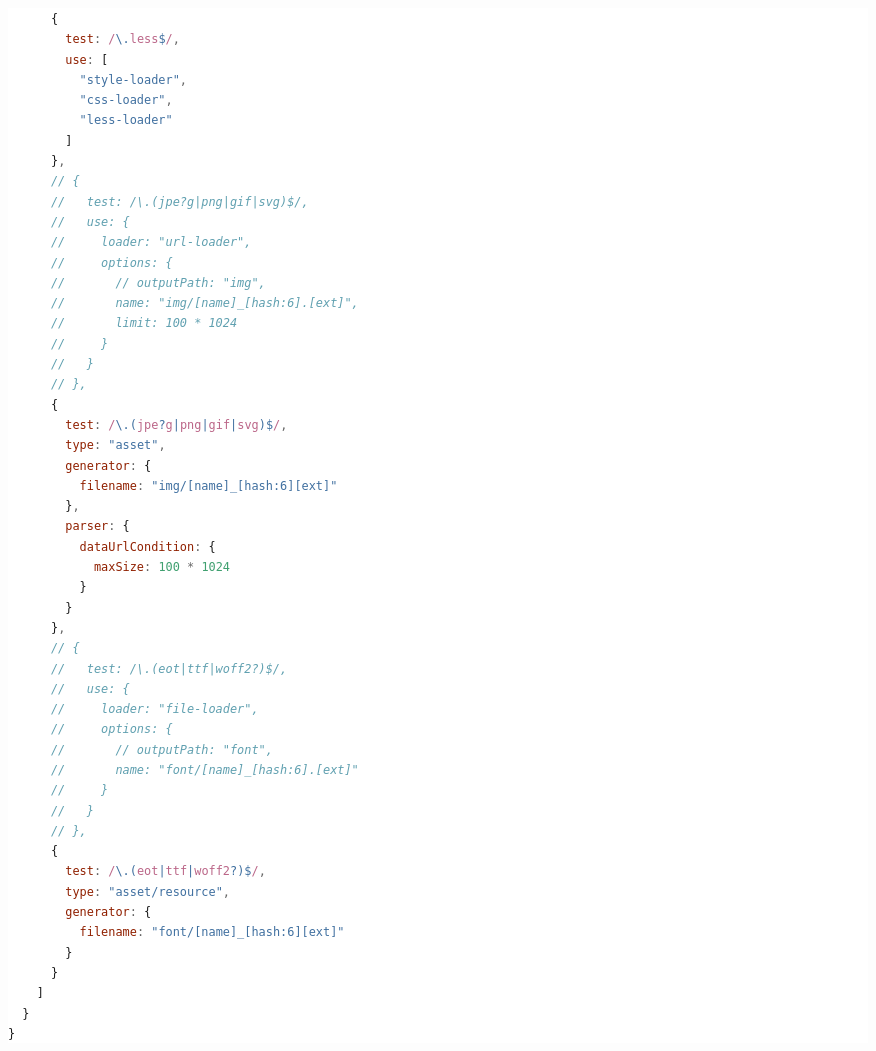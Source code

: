 ```js
      {
        test: /\.less$/,
        use: [
          "style-loader",
          "css-loader",
          "less-loader"
        ]
      },
      // {
      //   test: /\.(jpe?g|png|gif|svg)$/,
      //   use: {
      //     loader: "url-loader",
      //     options: {
      //       // outputPath: "img",
      //       name: "img/[name]_[hash:6].[ext]",
      //       limit: 100 * 1024
      //     }
      //   }
      // },
      {
        test: /\.(jpe?g|png|gif|svg)$/,
        type: "asset",
        generator: {
          filename: "img/[name]_[hash:6][ext]"
        },
        parser: {
          dataUrlCondition: {
            maxSize: 100 * 1024
          }
        }
      },
      // {
      //   test: /\.(eot|ttf|woff2?)$/,
      //   use: {
      //     loader: "file-loader",
      //     options: {
      //       // outputPath: "font",
      //       name: "font/[name]_[hash:6].[ext]"
      //     }
      //   }
      // },
      {
        test: /\.(eot|ttf|woff2?)$/,
        type: "asset/resource",
        generator: {
          filename: "font/[name]_[hash:6][ext]"
        }
      }
    ]
  }
}
```
